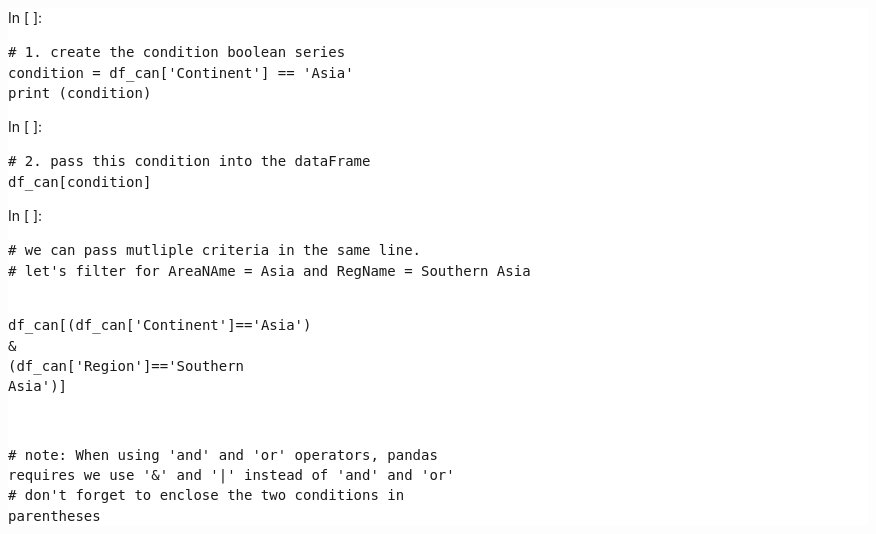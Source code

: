 </div>
</div>
</div>
<div class="cell border-box-sizing code_cell rendered">
<div class="input">
<div class="prompt input_prompt">In&nbsp;[&nbsp;]:</div>
<div class="inner_cell">
    <div class="input_area">
<div class=" highlight hl-ipython3"><pre><span></span><span class="c1"># 1. create the condition boolean series</span>
<span class="n">condition</span> <span class="o">=</span> <span class="n">df_can</span><span class="p">[</span><span class="s1">&#39;Continent&#39;</span><span class="p">]</span> <span class="o">==</span> <span class="s1">&#39;Asia&#39;</span>
<span class="nb">print</span> <span class="p">(</span><span class="n">condition</span><span class="p">)</span>
</pre></div>

    
</div>
</div>

</div>
<div class="cell border-box-sizing code_cell rendered">
<div class="input">
<div class="prompt input_prompt">In&nbsp;[&nbsp;]:</div>
<div class="inner_cell">
    <div class="input_area">
<div class=" highlight hl-ipython3"><pre><span></span><span class="c1"># 2. pass this condition into the dataFrame</span>
<span class="n">df_can</span><span class="p">[</span><span class="n">condition</span><span class="p">]</span>
</pre></div>

    
</div>
</div>

</div>
<div class="cell border-box-sizing code_cell rendered">
<div class="input">
<div class="prompt input_prompt">In&nbsp;[&nbsp;]:</div>
<div class="inner_cell">
    <div class="input_area">
<div class=" highlight hl-ipython3"><pre><span></span><span class="c1"># we can pass mutliple criteria in the same line. </span>
<span class="c1"># let&#39;s filter for AreaNAme = Asia and RegName = Southern Asia</span>

<span class="n">df_can</span><span class="p">[(</span><span class="n">df_can</span><span class="p">[</span><span class="s1">&#39;Continent&#39;</span><span class="p">]</span><span class="o">==</span><span class="s1">&#39;Asia&#39;</span><span class="p">)</span> <span class="o">&amp;</span> <span class="p">(</span><span class="n">df_can</span><span class="p">[</span><span class="s1">&#39;Region&#39;</span><span class="p">]</span><span class="o">==</span><span class="s1">&#39;Southern Asia&#39;</span><span class="p">)]</span>

<span class="c1"># note: When using &#39;and&#39; and &#39;or&#39; operators, pandas requires we use &#39;&amp;&#39; and &#39;|&#39; instead of &#39;and&#39; and &#39;or&#39;</span>
<span class="c1"># don&#39;t forget to enclose the two conditions in parentheses</span>
</pre></div>
